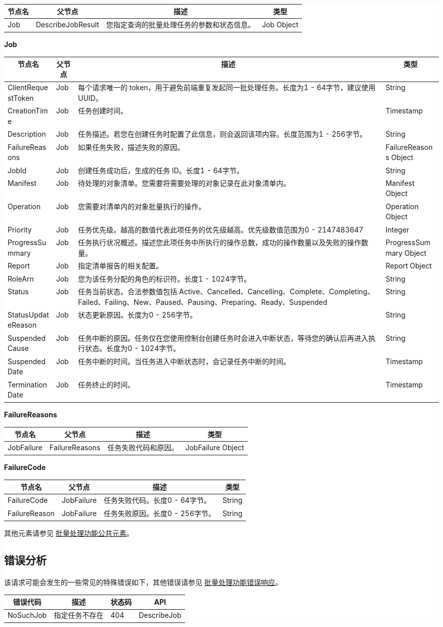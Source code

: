 | 节点名 | 父节点            | 描述                                       | 类型       |
| ------ | ----------------- | ------------------------------------------ | ---------- |
| Job    | DescribeJobResult | 您指定查询的批量处理任务的参数和状态信息。 | Job Object |

**Job**

| 节点名             | 父节点 | 描述                                                         | 类型                   |
| ------------------ | ------ | ------------------------------------------------------------ | ---------------------- |
| ClientRequestToken | Job    | 每个请求唯一的 token，用于避免前端重复发起同一批处理任务。长度为1 - 64字节，建议使用 UUID。 | String                 |
| CreationTime       | Job    | 任务创建时间。                                               | Timestamp              |
| Description        | Job    | 任务描述。若您在创建任务时配置了此信息，则会返回该项内容。长度范围为1 - 256字节。 | String                 |
| FailureReasons     | Job    | 如果任务失败，描述失败的原因。                               | FailureReasons Object  |
| JobId              | Job    | 创建任务成功后，生成的任务 ID。长度1 - 64字节。                 | String                 |
| Manifest           | Job    | 待处理的对象清单。您需要将需要处理的对象记录在此对象清单内。 | Manifest Object        |
| Operation          | Job    | 您需要对清单内的对象批量执行的操作。                         | Operation Object       |
| Priority           | Job    | 任务优先级。越高的数值代表此项任务的优先级越高。优先级数值范围为0 - 2147483647 | Integer                |
| ProgressSummary    | Job    | 任务执行状况概述。描述您此项任务中所执行的操作总数，成功的操作数量以及失败的操作数量。 | ProgressSummary Object |
| Report             | Job    | 指定清单报告的相关配置。                                     | Report Object          |
| RoleArn            | Job    | 您为该任务分配的角色的标识符。长度1 - 1024字节。               | String                 |
| Status             | Job    | 任务当前状态。合法参数值包括 Active、Cancelled、Cancelling、Complete、Completing、Failed、Failing、New、Paused、Pausing、Preparing、Ready、Suspended | String                 |
| StatusUpdateReason | Job    | 状态更新原因。长度为0 - 256字节。                              | String                 |
| SuspendedCause     | Job    | 任务中断的原因。任务仅在您使用控制台创建任务时会进入中断状态，等待您的确认后再进入执行状态。长度为0 - 1024字节。 | String                 |
| SuspendedDate      | Job    | 任务中断的时间。当任务进入中断状态时，会记录任务中断的时间。 | Timestamp              |
| TerminationDate    | Job    | 任务终止的时间。                                             | Timestamp              |

**FailureReasons**

| 节点名     | 父节点         | 描述                 | 类型              |
| ---------- | -------------- | -------------------- | ----------------- |
| JobFailure | FailureReasons | 任务失败代码和原因。 | JobFailure Object |

**FailureCode**

| 节点名        | 父节点     | 描述                          | 类型   |
| ------------- | ---------- | ----------------------------- | ------ |
| FailureCode   | JobFailure | 任务失败代码。长度0 - 64字节。  | String |
| FailureReason | JobFailure | 任务失败原因。长度0 - 256字节。 | String |

其他元素请参见 [批量处理功能公共元素](https://cloud.tencent.com/document/product/436/38607)。

## 错误分析

该请求可能会发生的一些常见的特殊错误如下，其他错误请参见 [批量处理功能错误响应](https://cloud.tencent.com/document/product/436/38610)。

| 错误代码  | 描述                             | 状态码 | API         |
| --------- | -------------------------------- | ------ | ----------- |
| NoSuchJob | 指定任务不存在 | 404    | DescribeJob |

